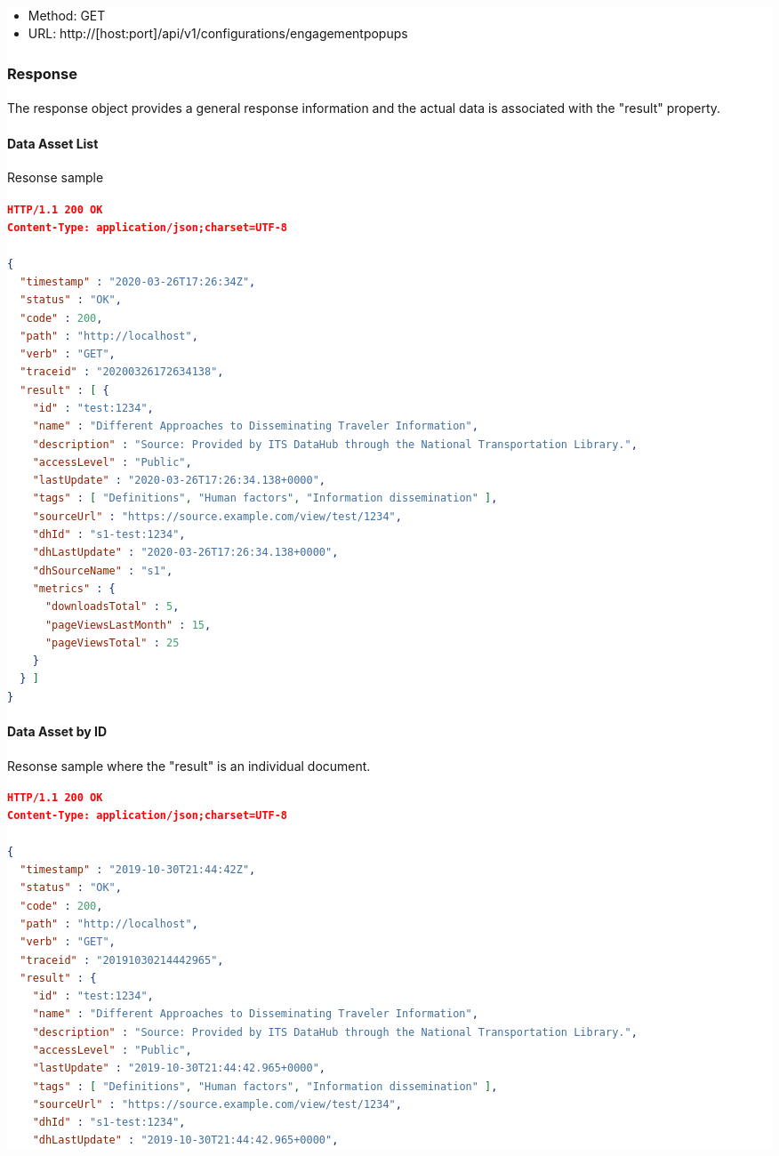   - Method: GET
  - URL: http://[host:port]/api/v1/configurations/engagementpopups


### Response
The response object provides a general response information and the actual data is associated with the "result" property.

#### Data Asset List
Resonse sample
```json
HTTP/1.1 200 OK
Content-Type: application/json;charset=UTF-8

{
  "timestamp" : "2020-03-26T17:26:34Z",
  "status" : "OK",
  "code" : 200,
  "path" : "http://localhost",
  "verb" : "GET",
  "traceid" : "20200326172634138",
  "result" : [ {
    "id" : "test:1234",
    "name" : "Different Approaches to Disseminating Traveler Information",
    "description" : "Source: Provided by ITS DataHub through the National Transportation Library.",
    "accessLevel" : "Public",
    "lastUpdate" : "2020-03-26T17:26:34.138+0000",
    "tags" : [ "Definitions", "Human factors", "Information dissemination" ],
    "sourceUrl" : "https://source.example.com/view/test/1234",
    "dhId" : "s1-test:1234",
    "dhLastUpdate" : "2020-03-26T17:26:34.138+0000",
    "dhSourceName" : "s1",
    "metrics" : {
      "downloadsTotal" : 5,
      "pageViewsLastMonth" : 15,
      "pageViewsTotal" : 25
    }
  } ]
}
```

#### Data Asset by ID

Resonse sample where the "result" is an individual document.
```json
HTTP/1.1 200 OK
Content-Type: application/json;charset=UTF-8

{
  "timestamp" : "2019-10-30T21:44:42Z",
  "status" : "OK",
  "code" : 200,
  "path" : "http://localhost",
  "verb" : "GET",
  "traceid" : "20191030214442965",
  "result" : {
    "id" : "test:1234",
    "name" : "Different Approaches to Disseminating Traveler Information",
    "description" : "Source: Provided by ITS DataHub through the National Transportation Library.",
    "accessLevel" : "Public",
    "lastUpdate" : "2019-10-30T21:44:42.965+0000",
    "tags" : [ "Definitions", "Human factors", "Information dissemination" ],
    "sourceUrl" : "https://source.example.com/view/test/1234",
    "dhId" : "s1-test:1234",
    "dhLastUpdate" : "2019-10-30T21:44:42.965+0000",
```